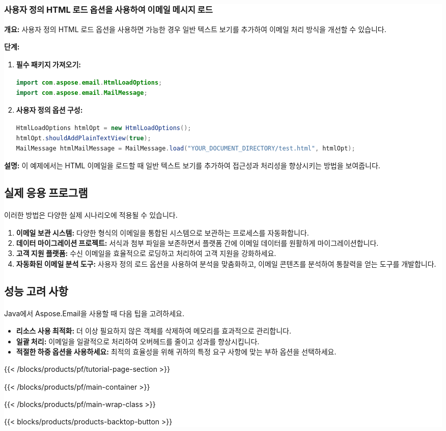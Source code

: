 ### 사용자 정의 HTML 로드 옵션을 사용하여 이메일 메시지 로드

**개요:**
사용자 정의 HTML 로드 옵션을 사용하면 가능한 경우 일반 텍스트 보기를 추가하여 이메일 처리 방식을 개선할 수 있습니다.

**단계:**
1. **필수 패키지 가져오기:**
   ```java
   import com.aspose.email.HtmlLoadOptions;
   import com.aspose.email.MailMessage;
   ```
2. **사용자 정의 옵션 구성:**
   ```java
   HtmlLoadOptions htmlOpt = new HtmlLoadOptions();
   htmlOpt.shouldAddPlainTextView(true);
   MailMessage htmlMailMessage = MailMessage.load("YOUR_DOCUMENT_DIRECTORY/test.html", htmlOpt);
   ```
**설명:** 이 예제에서는 HTML 이메일을 로드할 때 일반 텍스트 보기를 추가하여 접근성과 처리성을 향상시키는 방법을 보여줍니다.

## 실제 응용 프로그램

이러한 방법은 다양한 실제 시나리오에 적용될 수 있습니다.

1. **이메일 보관 시스템:** 다양한 형식의 이메일을 통합된 시스템으로 보관하는 프로세스를 자동화합니다.
2. **데이터 마이그레이션 프로젝트:** 서식과 첨부 파일을 보존하면서 플랫폼 간에 이메일 데이터를 원활하게 마이그레이션합니다.
3. **고객 지원 플랫폼:** 수신 이메일을 효율적으로 로딩하고 처리하여 고객 지원을 강화하세요.
4. **자동화된 이메일 분석 도구:** 사용자 정의 로드 옵션을 사용하여 분석을 맞춤화하고, 이메일 콘텐츠를 분석하여 통찰력을 얻는 도구를 개발합니다.

## 성능 고려 사항

Java에서 Aspose.Email을 사용할 때 다음 팁을 고려하세요.
- **리소스 사용 최적화:** 더 이상 필요하지 않은 객체를 삭제하여 메모리를 효과적으로 관리합니다.
- **일괄 처리:** 이메일을 일괄적으로 처리하여 오버헤드를 줄이고 성과를 향상시킵니다.
- **적절한 하중 옵션을 사용하세요:** 최적의 효율성을 위해 귀하의 특정 요구 사항에 맞는 부하 옵션을 선택하세요.

{{< /blocks/products/pf/tutorial-page-section >}}

{{< /blocks/products/pf/main-container >}}

{{< /blocks/products/pf/main-wrap-class >}}

{{< blocks/products/products-backtop-button >}}